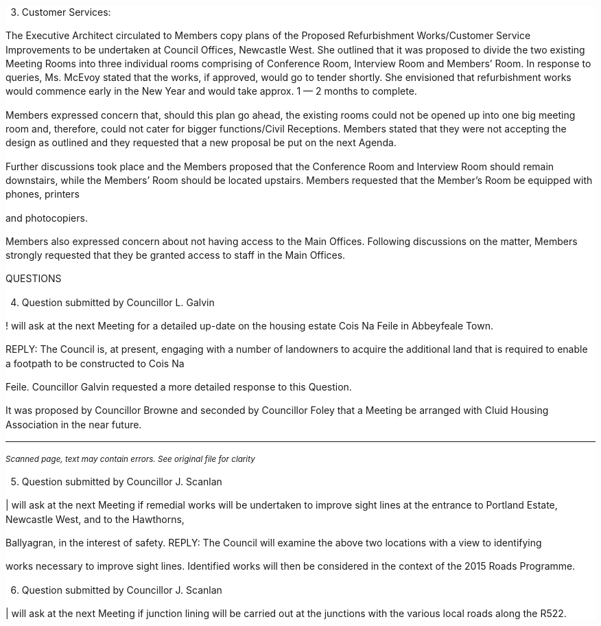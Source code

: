 3. Customer Services:

The Executive Architect circulated to Members copy plans of the Proposed Refurbishment
Works/Customer Service Improvements to be undertaken at Council Offices, Newcastle
West. She outlined that it was proposed to divide the two existing Meeting Rooms into
three individual rooms comprising of Conference Room, Interview Room and Members’
Room. In response to queries, Ms. McEvoy stated that the works, if approved, would go to
tender shortly. She envisioned that refurbishment works would commence early in the
New Year and would take approx. 1 — 2 months to complete.

Members expressed concern that, should this plan go ahead, the existing rooms could not
be opened up into one big meeting room and, therefore, could not cater for bigger
functions/Civil Receptions. Members stated that they were not accepting the design as
outlined and they requested that a new proposal be put on the next Agenda.

Further discussions took place and the Members proposed that the Conference Room and
Interview Room should remain downstairs, while the Members’ Room should be located
upstairs. Members requested that the Member’s Room be equipped with phones, printers

and photocopiers.

Members also expressed concern about not having access to the Main Offices. Following
discussions on the matter, Members strongly requested that they be granted access to
staff in the Main Offices.

QUESTIONS

4. Question submitted by Councillor L. Galvin

! will ask at the next Meeting for a detailed up-date on the housing estate Cois Na
Feile in Abbeyfeale Town.

REPLY: The Council is, at present, engaging with a number of landowners to acquire the
additional land that is required to enable a footpath to be constructed to Cois Na

Feile.
Councillor Galvin requested a more detailed response to this Question.

It was proposed by Councillor Browne and seconded by Councillor Foley that a Meeting be
arranged with Cluid Housing Association in the near future.


---
*<small>Scanned page, text may contain errors. See original file for clarity</small>*  

5. Question submitted by Councillor J. Scanlan

| will ask at the next Meeting if remedial works will be undertaken to improve sight
lines at the entrance to Portland Estate, Newcastle West, and to the Hawthorns,

Ballyagran, in the interest of safety.
REPLY: The Council will examine the above two locations with a view to identifying

works necessary to improve sight lines. Identified works will then be
considered in the context of the 2015 Roads Programme.

6. Question submitted by Councillor J. Scanlan

| will ask at the next Meeting if junction lining will be carried out at the junctions
with the various local roads along the R522.
